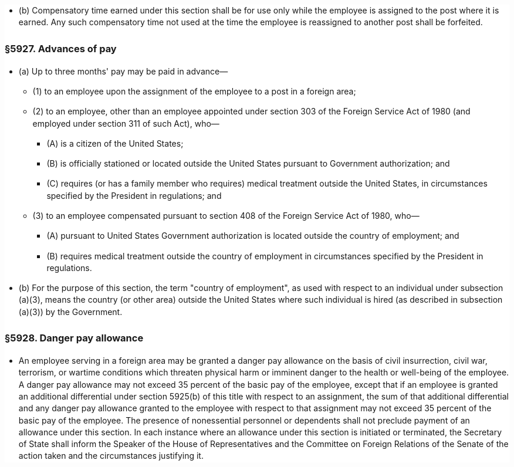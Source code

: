 * (b) Compensatory time earned under this section shall be for use only while the employee is assigned to the post where it is earned. Any such compensatory time not used at the time the employee is reassigned to another post shall be forfeited.

### §5927. Advances of pay
* (a) Up to three months' pay may be paid in advance—

  * (1) to an employee upon the assignment of the employee to a post in a foreign area;

  * (2) to an employee, other than an employee appointed under section 303 of the Foreign Service Act of 1980 (and employed under section 311 of such Act), who—

    * (A) is a citizen of the United States;

    * (B) is officially stationed or located outside the United States pursuant to Government authorization; and

    * (C) requires (or has a family member who requires) medical treatment outside the United States, in circumstances specified by the President in regulations; and


  * (3) to an employee compensated pursuant to section 408 of the Foreign Service Act of 1980, who—

    * (A) pursuant to United States Government authorization is located outside the country of employment; and

    * (B) requires medical treatment outside the country of employment in circumstances specified by the President in regulations.


* (b) For the purpose of this section, the term "country of employment", as used with respect to an individual under subsection (a)(3), means the country (or other area) outside the United States where such individual is hired (as described in subsection (a)(3)) by the Government.

### §5928. Danger pay allowance
* An employee serving in a foreign area may be granted a danger pay allowance on the basis of civil insurrection, civil war, terrorism, or wartime conditions which threaten physical harm or imminent danger to the health or well-being of the employee. A danger pay allowance may not exceed 35 percent of the basic pay of the employee, except that if an employee is granted an additional differential under section 5925(b) of this title with respect to an assignment, the sum of that additional differential and any danger pay allowance granted to the employee with respect to that assignment may not exceed 35 percent of the basic pay of the employee. The presence of nonessential personnel or dependents shall not preclude payment of an allowance under this section. In each instance where an allowance under this section is initiated or terminated, the Secretary of State shall inform the Speaker of the House of Representatives and the Committee on Foreign Relations of the Senate of the action taken and the circumstances justifying it.